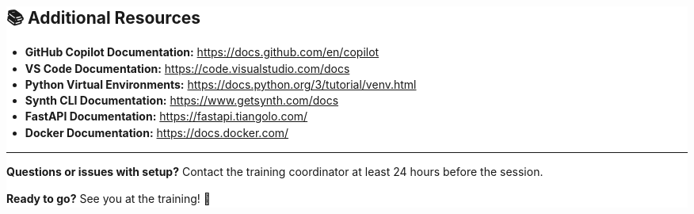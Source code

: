 
## 📚 Additional Resources

- **GitHub Copilot Documentation:** https://docs.github.com/en/copilot
- **VS Code Documentation:** https://code.visualstudio.com/docs
- **Python Virtual Environments:** https://docs.python.org/3/tutorial/venv.html
- **Synth CLI Documentation:** https://www.getsynth.com/docs
- **FastAPI Documentation:** https://fastapi.tiangolo.com/
- **Docker Documentation:** https://docs.docker.com/

---

**Questions or issues with setup?** Contact the training coordinator at least 24 hours before the session.

**Ready to go?** See you at the training! 🚀
